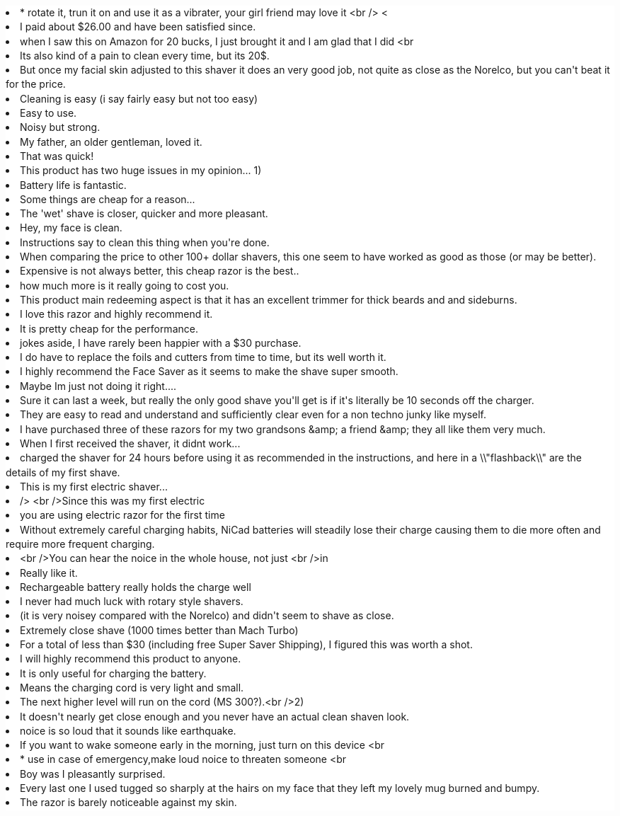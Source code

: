 <li> * rotate it, trun it on and use it as a vibrater, your girl friend may love it &lt;br /&gt; &lt;</li>
<li> I paid about $26.00 and have been satisfied since.</li>
<li> when I saw this on Amazon for 20 bucks, I just brought it and I am glad that I did &lt;br</li>
<li> Its also kind of a pain to clean every time, but its 20$.  </li>
<li> But once my facial skin adjusted to this shaver it does an very good job, not quite as close as the Norelco, but you can&#x27;t beat it for the price.  </li>
<li> Cleaning is easy (i say fairly easy but not too easy)</li>
<li> Easy to use.</li>
<li> Noisy but strong.</li>
<li> My father, an older gentleman, loved it.  </li>
<li> That was quick!</li>
<li> This product has two huge issues in my opinion...    1)</li>
<li> Battery life is fantastic.  </li>
<li> Some things are cheap for a reason...</li>
<li> The &#x27;wet&#x27; shave is closer, quicker and more pleasant.</li>
<li> Hey, my face is clean.</li>
<li> Instructions say to clean this thing when you&#x27;re done.</li>
<li> When comparing the price to other 100+ dollar shavers, this one seem to have worked as good as those (or may be better).</li>
<li> Expensive is not always better, this cheap razor is the best..</li>
<li> how much more is it really going to cost you.  </li>
<li> This product main redeeming aspect is that it has an excellent trimmer for thick beards and and sideburns.    </li>
<li> I love this razor and highly recommend it.</li>
<li> It is pretty cheap for the performance.  </li>
<li> jokes aside, I have rarely been happier with a $30 purchase.</li>
<li> I do have to replace the foils and cutters from time to time, but its well worth it.</li>
<li> I highly recommend the Face Saver as it seems to make the shave super smooth.</li>
<li> Maybe Im just not doing it right....  </li>
<li> Sure it can last a week, but really the only good shave you&#x27;ll get is if it&#x27;s literally be 10 seconds off the charger.</li>
<li> They are easy to read and understand and sufficiently clear even for a non techno junky like myself.</li>
<li> I have purchased three of these razors for my two grandsons &amp;amp; a friend &amp;amp; they all like them very much.  </li>
<li> When I first received the shaver, it didnt work...</li>
<li> charged the shaver for 24 hours before using it as recommended in the instructions, and here in a \\&quot;flashback\\&quot; are the details of my first shave.</li>
<li> This is my first electric shaver...</li>
<li> /&gt; &lt;br /&gt;Since this was my first electric  </li>
<li> you are using electric razor for the first time</li>
<li> Without extremely careful charging habits, NiCad batteries will steadily lose their charge causing them to die more often and require more frequent charging.    </li>
<li> &lt;br /&gt;You can hear the noice in the whole house, not just &lt;br /&gt;in</li>
<li> Really like it.</li>
<li> Rechargeable battery really holds the charge well  </li>
<li> I never had much luck with rotary style shavers.</li>
<li> (it is very noisey compared with the Norelco) and didn&#x27;t seem to shave as close.  </li>
<li> Extremely close shave (1000 times better than Mach Turbo)</li>
<li> For a total of less than $30 (including free Super Saver Shipping), I figured this was worth a shot.</li>
<li> I will highly recommend this product to anyone.</li>
<li> It is only useful for charging the battery.  </li>
<li> Means the charging cord is very light and small.  </li>
<li> The next higher level will run on the cord (MS 300?).&lt;br /&gt;2)</li>
<li> It doesn&#x27;t nearly get close enough and you never have an actual clean shaven look.</li>
<li> noice is so loud that it sounds like earthquake.  </li>
<li> If you want to wake someone early in the morning, just turn on this device &lt;br</li>
<li> * use in case of emergency,make loud noice to threaten someone &lt;br</li>
<li> Boy was I pleasantly surprised.</li>
<li> Every last one I used tugged so sharply at the hairs on my face that they left my lovely mug burned and bumpy.</li>
<li> The razor is barely noticeable against my skin.</li>